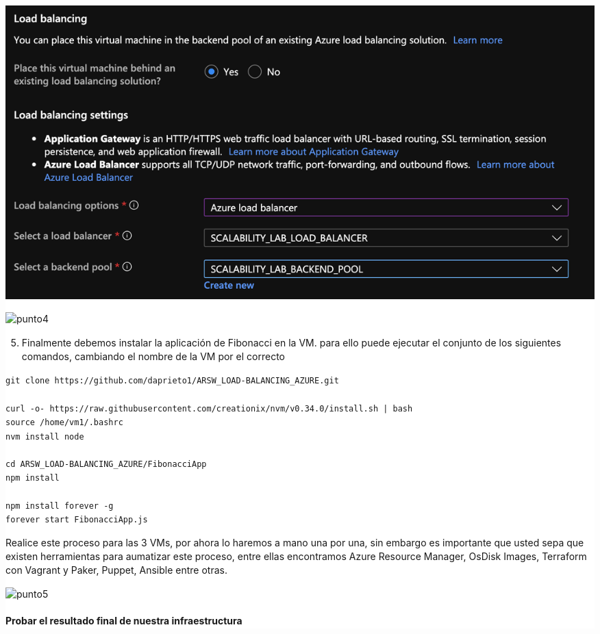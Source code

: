 ![](images/part2/part2-vm-create4.png)

![punto4](https://user-images.githubusercontent.com/48265107/78923170-67307e80-7a5d-11ea-92cd-f0a040034951.jpeg)

5. Finalmente debemos instalar la aplicación de Fibonacci en la VM. para ello puede ejecutar el conjunto de los siguientes comandos, cambiando el nombre de la VM por el correcto




```
git clone https://github.com/daprieto1/ARSW_LOAD-BALANCING_AZURE.git

curl -o- https://raw.githubusercontent.com/creationix/nvm/v0.34.0/install.sh | bash
source /home/vm1/.bashrc
nvm install node

cd ARSW_LOAD-BALANCING_AZURE/FibonacciApp
npm install

npm install forever -g
forever start FibonacciApp.js
```

Realice este proceso para las 3 VMs, por ahora lo haremos a mano una por una, sin embargo es importante que usted sepa que existen herramientas para aumatizar este proceso, entre ellas encontramos Azure Resource Manager, OsDisk Images, Terraform con Vagrant y Paker, Puppet, Ansible entre otras.


![punto5](https://user-images.githubusercontent.com/48265107/78923089-48ca8300-7a5d-11ea-8472-1ad4dcba9fd2.jpeg)



#### Probar el resultado final de nuestra infraestructura
